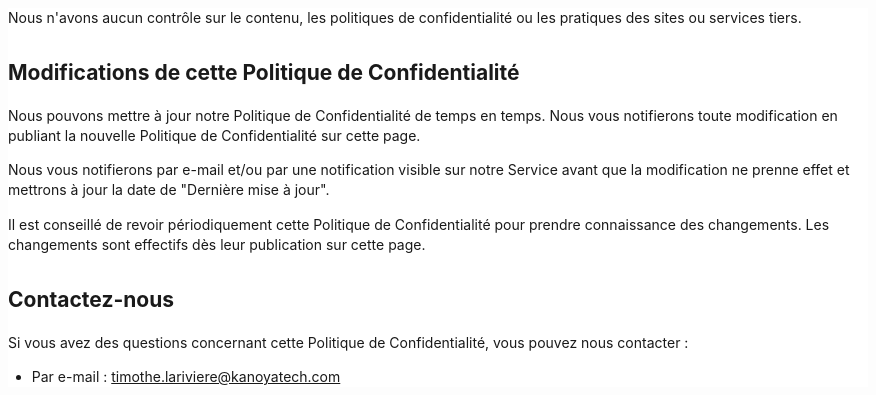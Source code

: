 Nous n'avons aucun contrôle sur le contenu, les politiques de confidentialité ou les pratiques des sites ou services tiers.

## Modifications de cette Politique de Confidentialité

Nous pouvons mettre à jour notre Politique de Confidentialité de temps en temps. Nous vous notifierons toute modification en publiant la nouvelle Politique de Confidentialité sur cette page.

Nous vous notifierons par e-mail et/ou par une notification visible sur notre Service avant que la modification ne prenne effet et mettrons à jour la date de "Dernière mise à jour".

Il est conseillé de revoir périodiquement cette Politique de Confidentialité pour prendre connaissance des changements. Les changements sont effectifs dès leur publication sur cette page.

## Contactez-nous

Si vous avez des questions concernant cette Politique de Confidentialité, vous pouvez nous contacter :

- Par e-mail : timothe.lariviere@kanoyatech.com